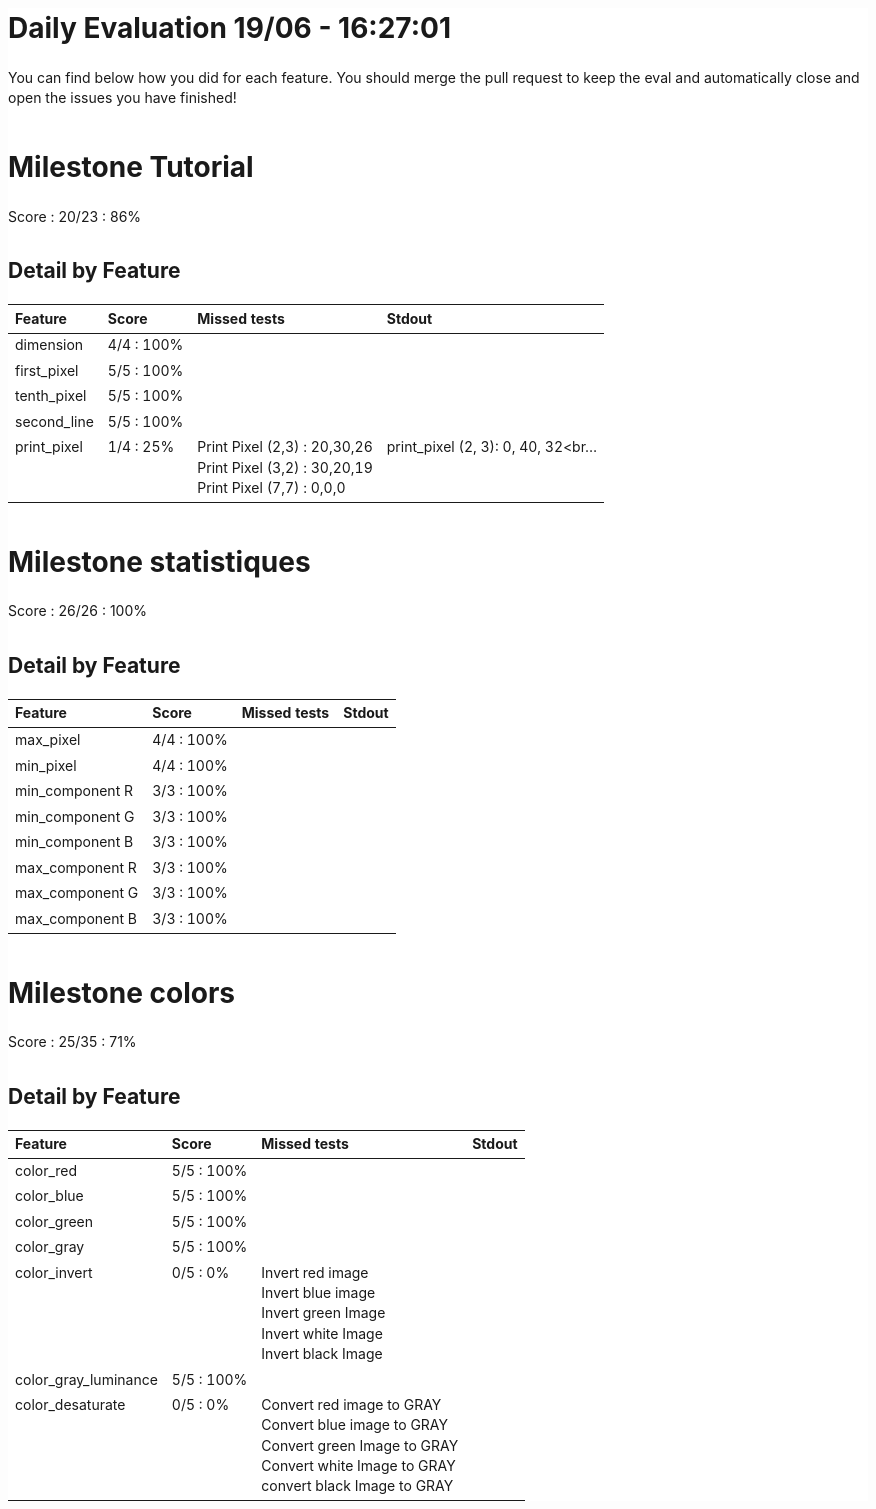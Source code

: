 # Daily Evaluation 19/06 - 16:27:01
You can find below how you did for each feature. 
 You should merge the pull request to keep the eval and automatically close and open the issues you have finished!
# Milestone  Tutorial
Score : 20/23 :  86%
## Detail by Feature
| Feature     | Score       | Missed tests                                                                              | Stdout                            |
| :---------- | :---------- | :---------------------------------------------------------------------------------------- | :-------------------------------- |
| dimension   | 4/4 :  100% |                                                                                           |                                   |
| first_pixel | 5/5 :  100% |                                                                                           |                                   |
| tenth_pixel | 5/5 :  100% |                                                                                           |                                   |
| second_line | 5/5 :  100% |                                                                                           |                                   |
| print_pixel | 1/4 :  25%  | Print Pixel (2,3) : 20,30,26<br>Print Pixel (3,2) : 30,20,19<br>Print Pixel (7,7) : 0,0,0 | print_pixel (2, 3): 0, 40, 32<br… |

# Milestone  statistiques
Score : 26/26 :  100%
## Detail by Feature
| Feature         | Score       | Missed tests | Stdout |
| :-------------- | :---------- | :----------- | :----- |
| max_pixel       | 4/4 :  100% |              |        |
| min_pixel       | 4/4 :  100% |              |        |
| min_component R | 3/3 :  100% |              |        |
| min_component G | 3/3 :  100% |              |        |
| min_component B | 3/3 :  100% |              |        |
| max_component R | 3/3 :  100% |              |        |
| max_component G | 3/3 :  100% |              |        |
| max_component B | 3/3 :  100% |              |        |

# Milestone  colors
Score : 25/35 :  71%
## Detail by Feature
| Feature              | Score       | Missed tests                                                                                                                                         | Stdout           |
| :------------------- | :---------- | :--------------------------------------------------------------------------------------------------------------------------------------------------- | :--------------- |
| color_red            | 5/5 :  100% |                                                                                                                                                      |                  |
| color_blue           | 5/5 :  100% |                                                                                                                                                      |                  |
| color_green          | 5/5 :  100% |                                                                                                                                                      |                  |
| color_gray           | 5/5 :  100% |                                                                                                                                                      |                  |
| color_invert         | 0/5 :  0%   | Invert red image<br>Invert blue image<br>Invert green Image<br>Invert white Image<br>Invert black Image                                              | <br><br><br><br> |
| color_gray_luminance | 5/5 :  100% |                                                                                                                                                      |                  |
| color_desaturate     | 0/5 :  0%   | Convert red image to GRAY<br>Convert blue image to GRAY<br>Convert green Image to GRAY<br>Convert white Image to GRAY<br>convert black Image to GRAY | <br><br><br><br> |